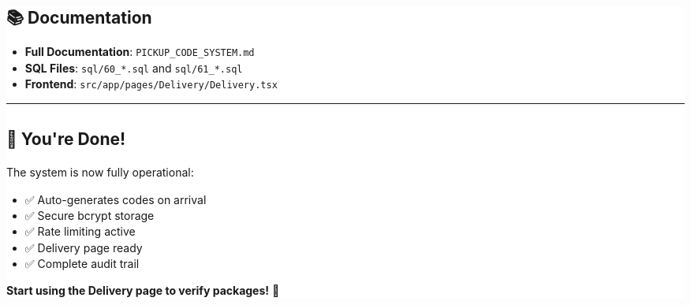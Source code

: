 
## 📚 Documentation

- **Full Documentation**: `PICKUP_CODE_SYSTEM.md`
- **SQL Files**: `sql/60_*.sql` and `sql/61_*.sql`
- **Frontend**: `src/app/pages/Delivery/Delivery.tsx`

---

## 🎉 You're Done!

The system is now fully operational:
- ✅ Auto-generates codes on arrival
- ✅ Secure bcrypt storage
- ✅ Rate limiting active
- ✅ Delivery page ready
- ✅ Complete audit trail

**Start using the Delivery page to verify packages!** 🚀
